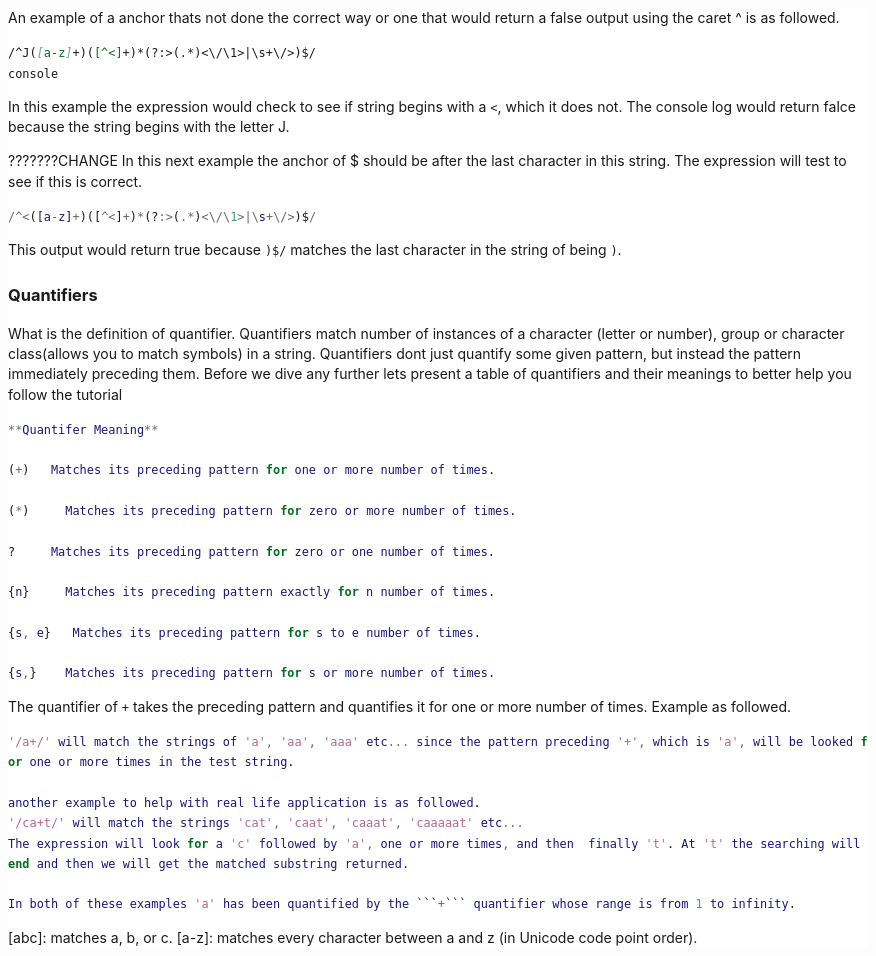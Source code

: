 An example of a anchor thats not done the correct way or one that would return a false output using the caret ^ is as followed.

```md
/^J([a-z]+)([^<]+)*(?:>(.*)<\/\1>|\s+\/>)$/
console
```

In this example the expression would check to see if string begins with a ```<```, which it does not. The console log would return falce because the string begins with the letter J.

???????CHANGE  In this next example the anchor of $ should be after the last character in this string. The expression will test to see if this is correct. 

```m
/^<([a-z]+)([^<]+)*(?:>(.*)<\/\1>|\s+\/>)$/
```
This output would return true because ```)$/``` matches the last character in the string of being ```)```.

### Quantifiers

What is the definition of quantifier. Quantifiers match number of instances of a character (letter or number), group or character class(allows you to match symbols) in a string. Quantifiers dont just quantify some given pattern, but instead the pattern immediately preceding them. Before we dive any further lets present a table of quantifiers and their meanings to better help you follow the tutorial

```m
**Quantifer	Meaning**

(+)	  Matches its preceding pattern for one or more number of times.

(*)   	Matches its preceding pattern for zero or more number of times.

?	  Matches its preceding pattern for zero or one number of times.

{n}  	Matches its preceding pattern exactly for n number of times.
 
{s, e}	 Matches its preceding pattern for s to e number of times.

{s,}  	Matches its preceding pattern for s or more number of times.
```

The quantifier of ```+``` takes the preceding pattern and quantifies it for one or more number of times. Example as followed.

```m
'/a+/' will match the strings of 'a', 'aa', 'aaa' etc... since the pattern preceding '+', which is 'a', will be looked for one or more times in the test string.

another example to help with real life application is as followed.
'/ca+t/' will match the strings 'cat', 'caat', 'caaat', 'caaaaat' etc...
The expression will look for a 'c' followed by 'a', one or more times, and then  finally 't'. At 't' the searching will end and then we will get the matched substring returned.

In both of these examples 'a' has been quantified by the ```+``` quantifier whose range is from 1 to infinity.
 ```


[abc]: matches a, b, or c.
[a-z]: matches every character between a and z (in Unicode code point order).
[^abc]: matches anything except a, b, or c.
[\^\-]: matches ^ or -.
[:punct:]: punctuation.
[:alpha:]: letters.
[:lower:]: lowercase letters.
[:upper:]: upperclass letters.
[:digit:]: digits.
[:xdigit:]: hex digits.
[:alnum:]: letters and numbers.
[:cntrl:]: control characters.
[:graph:]: letters, numbers, and punctuation.
[:print:]: letters, numbers, punctuation, and whitespace.
[:space:]: space characters (basically equivalent to \s).
[:blank:]: space and tab.